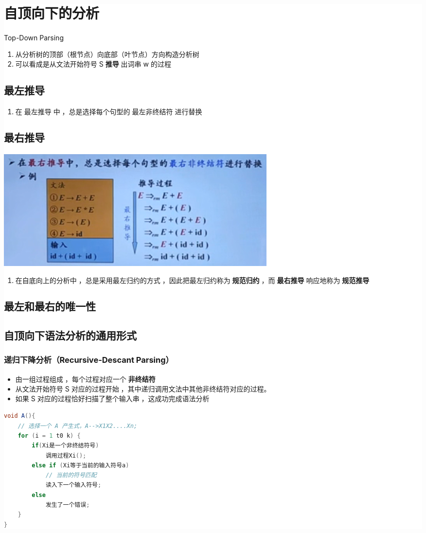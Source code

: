 # 自顶向下的分析

Top-Down Parsing

1. 从分析树的顶部（根节点）向底部（叶节点）方向构造分析树
2. 可以看成是从文法开始符号 S **推导** 出词串 w 的过程

## 最左推导

1. 在 最左推导 中 ，总是选择每个句型的 最左非终结符 进行替换

## 最右推导

![image-20200520170834386](4.语法分析.assets/image-20200520170834386.png)



1. 在自底向上的分析中 ，总是采用最左归约的方式 ，因此把最左归约称为 **规范归约** ，而 **最右推导** 响应地称为 **规范推导** 

## 最左和最右的唯一性





## 自顶向下语法分析的通用形式

### 递归下降分析（Recursive-Descant Parsing）

* 由一组过程组成 ，每个过程对应一个 **非终结符** 
* 从文法开始符号 S 对应的过程开始 ，其中递归调用文法中其他非终结符对应的过程。
* 如果 S 对应的过程恰好扫描了整个输入串 ，这成功完成语法分析

```java
void A(){
    // 选择一个 A 产生式，A-->X1X2....Xn;
    for (i = 1 t0 k) {
        if(Xi是一个非终结符号)
            调用过程Xi();
        else if (Xi等于当前的输入符号a)
            // 当前的符号匹配
            读入下一个输入符号;
        else 
            发生了一个错误;
    }
}
```

